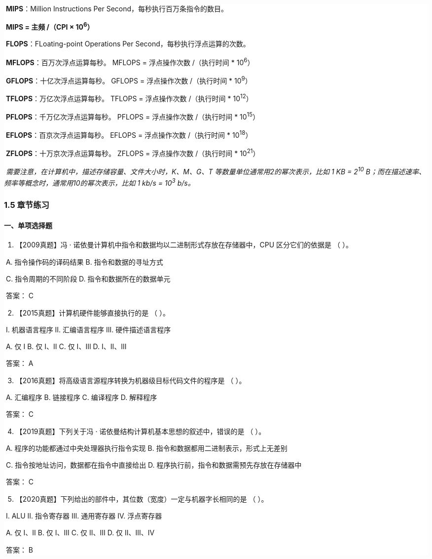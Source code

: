 ​		**MIPS**：Million Instructions Per Second，每秒执行百万条指令的数目。

​															**MIPS = 主频 /（CPI × 10<sup>6</sup>）**

​		**FLOPS**：FLoating-point Operations Per Second，每秒执行浮点运算的次数。

​		**MFLOPS**：百万次浮点运算每秒。 MFLOPS = 浮点操作次数 /（执行时间 * 10<sup>6</sup>）

​		**GFLOPS**：十亿次浮点运算每秒。 GFLOPS = 浮点操作次数 /（执行时间 * 10<sup>9</sup>）

​		**TFLOPS**：万亿次浮点运算每秒。 TFLOPS = 浮点操作次数 /（执行时间 * 10<sup>12</sup>）

​		**PFLOPS**：千万亿次浮点运算每秒。 PFLOPS = 浮点操作次数 /（执行时间 * 10<sup>15</sup>）

​		**EFLOPS**：百京次浮点运算每秒。 EFLOPS = 浮点操作次数 /（执行时间 * 10<sup>18</sup>）

​		**ZFLOPS**：十万京次浮点运算每秒。 ZFLOPS = 浮点操作次数 /（执行时间 * 10<sup>21</sup>）

​		*需要注意，在计算机中，描述存储容量、文件大小时，K、M、G、T 等数量单位通常用2的幂次表示，比如 1 KB =  2<sup>10</sup> B；而在描述速率、频率等概念时，通常用10的幂次表示，比如 1 kb/s = 10<sup>3</sup> b/s。*


### 1.5 章节练习

#### 一、单项选择题

1. 【2009真题】冯 · 诺依曼计算机中指令和数据均以二进制形式存放在存储器中，CPU 区分它们的依据是 （  ）。

​		A. 指令操作码的译码结果				B. 指令和数据的寻址方式

​		C. 指令周期的不同阶段					D. 指令和数据所在的数据单元

​	答案： C

2. 【2015真题】计算机硬件能够直接执行的是 （  ）。

​		I. 机器语言程序	II. 汇编语言程序	III. 硬件描述语言程序

​		A. 仅 I 			B. 仅 I、II			C. 仅 I、III			D. I、II、III

​	答案： A

3. 【2016真题】将高级语言源程序转换为机器级目标代码文件的程序是 （  ）。

​		A. 汇编程序			B. 链接程序			C. 编译程序			D. 解释程序

​	答案： C

4. 【2019真题】下列关于冯 · 诺依曼结构计算机基本思想的叙述中，错误的是 （  ）。

​		A. 程序的功能都通过中央处理器执行指令实现			B. 指令和数据都用二进制表示，形式上无差别

​		C. 指令按地址访问，数据都在指令中直接给出			D. 程序执行前，指令和数据需预先存放在存储器中

​	答案： C

5. 【2020真题】下列给出的部件中，其位数（宽度）一定与机器字长相同的是 （  ）。

​		I. ALU		II. 指令寄存器		III. 通用寄存器		IV. 浮点寄存器

​		A. 仅 I、II			B. 仅 I、III			C. 仅 II、III			D. 仅 II、III、IV

​	答案： B
